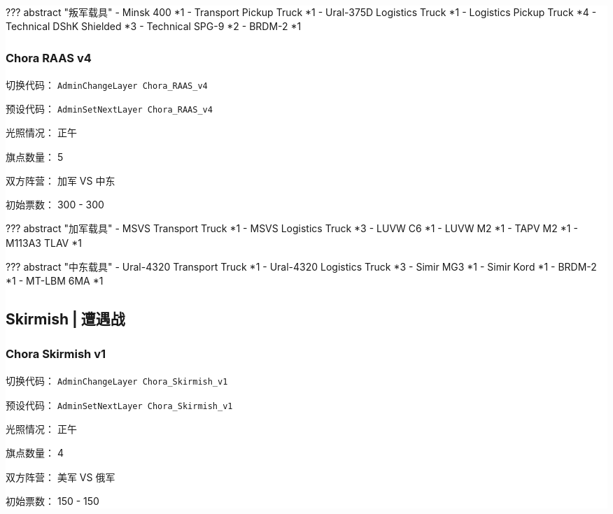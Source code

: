 ??? abstract "叛军载具"
    - Minsk 400 *1
    - Transport Pickup Truck *1
    - Ural-375D Logistics Truck *1
    - Logistics Pickup Truck *4
    - Technical DShK Shielded *3
    - Technical SPG-9 *2
    - BRDM-2 *1


### Chora RAAS v4

切换代码： `AdminChangeLayer Chora_RAAS_v4`

预设代码： `AdminSetNextLayer Chora_RAAS_v4`

光照情况： 正午

旗点数量： 5

双方阵营： 加军 VS 中东

初始票数： 300  -  300

??? abstract "加军载具"
    - MSVS Transport Truck *1
    - MSVS Logistics Truck *3
    - LUVW C6 *1
    - LUVW M2 *1
    - TAPV M2 *1
    - M113A3 TLAV *1

??? abstract "中东载具"
    - Ural-4320 Transport Truck *1
    - Ural-4320 Logistics Truck *3
    - Simir MG3 *1
    - Simir Kord *1
    - BRDM-2 *1
    - MT-LBM 6MA *1


## Skirmish | 遭遇战


### Chora Skirmish v1

切换代码： `AdminChangeLayer Chora_Skirmish_v1`

预设代码： `AdminSetNextLayer Chora_Skirmish_v1`

光照情况： 正午

旗点数量： 4

双方阵营： 美军 VS 俄军

初始票数： 150  -  150
